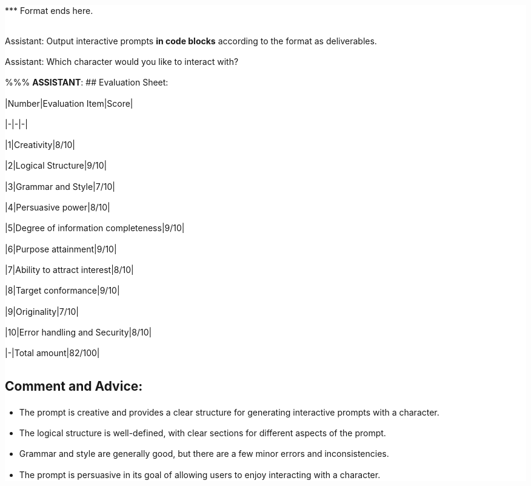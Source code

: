 

*** Format ends here.

##

Assistant: Output interactive prompts **in code blocks** according to the format as deliverables.



Assistant: Which character would you like to interact with?

%%%
**ASSISTANT**: ## Evaluation Sheet:

|Number|Evaluation Item|Score|

|-|-|-|

|1|Creativity|8/10|

|2|Logical Structure|9/10|

|3|Grammar and Style|7/10|

|4|Persuasive power|8/10|

|5|Degree of information completeness|9/10|

|6|Purpose attainment|9/10|

|7|Ability to attract interest|8/10|

|8|Target conformance|9/10|

|9|Originality|7/10|

|10|Error handling and Security|8/10|

|-|Total amount|82/100|



## Comment and Advice:

- The prompt is creative and provides a clear structure for generating interactive prompts with a character.

- The logical structure is well-defined, with clear sections for different aspects of the prompt.

- Grammar and style are generally good, but there are a few minor errors and inconsistencies.

- The prompt is persuasive in its goal of allowing users to enjoy interacting with a character.
